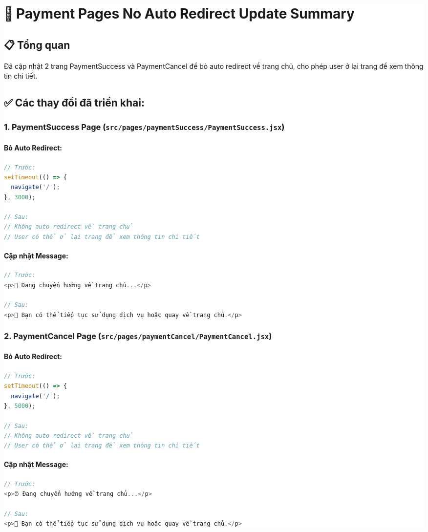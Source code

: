 # 🚫 Payment Pages No Auto Redirect Update Summary

## 📋 Tổng quan
Đã cập nhật 2 trang PaymentSuccess và PaymentCancel để bỏ auto redirect về trang chủ, cho phép user ở lại trang để xem thông tin chi tiết.

## ✅ **Các thay đổi đã triển khai:**

### 1. **PaymentSuccess Page** (`src/pages/paymentSuccess/PaymentSuccess.jsx`)

#### **Bỏ Auto Redirect:**
```javascript
// Trước:
setTimeout(() => {
  navigate('/');
}, 3000);

// Sau:
// Không auto redirect về trang chủ
// User có thể ở lại trang để xem thông tin chi tiết
```

#### **Cập nhật Message:**
```javascript
// Trước:
<p>🔄 Đang chuyển hướng về trang chủ...</p>

// Sau:
<p>🎉 Bạn có thể tiếp tục sử dụng dịch vụ hoặc quay về trang chủ.</p>
```

### 2. **PaymentCancel Page** (`src/pages/paymentCancel/PaymentCancel.jsx`)

#### **Bỏ Auto Redirect:**
```javascript
// Trước:
setTimeout(() => {
  navigate('/');
}, 5000);

// Sau:
// Không auto redirect về trang chủ
// User có thể ở lại trang để xem thông tin chi tiết
```

#### **Cập nhật Message:**
```javascript
// Trước:
<p>⏰ Đang chuyển hướng về trang chủ...</p>

// Sau:
<p>🎯 Bạn có thể tiếp tục sử dụng dịch vụ hoặc quay về trang chủ.</p>
```

